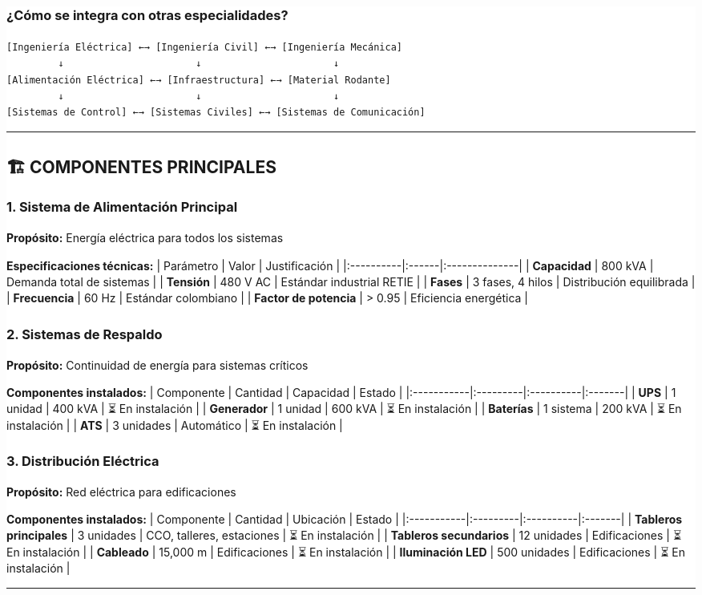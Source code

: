 ### ¿Cómo se integra con otras especialidades?
```
[Ingeniería Eléctrica] ←→ [Ingeniería Civil] ←→ [Ingeniería Mecánica]
         ↓                       ↓                       ↓
[Alimentación Eléctrica] ←→ [Infraestructura] ←→ [Material Rodante]
         ↓                       ↓                       ↓
[Sistemas de Control] ←→ [Sistemas Civiles] ←→ [Sistemas de Comunicación]
```

---

## 🏗️ COMPONENTES PRINCIPALES

### 1. Sistema de Alimentación Principal
**Propósito:** Energía eléctrica para todos los sistemas

**Especificaciones técnicas:**
| Parámetro | Valor | Justificación |
|:----------|:------|:--------------|
| **Capacidad** | 800 kVA | Demanda total de sistemas |
| **Tensión** | 480 V AC | Estándar industrial RETIE |
| **Fases** | 3 fases, 4 hilos | Distribución equilibrada |
| **Frecuencia** | 60 Hz | Estándar colombiano |
| **Factor de potencia** | > 0.95 | Eficiencia energética |

### 2. Sistemas de Respaldo
**Propósito:** Continuidad de energía para sistemas críticos

**Componentes instalados:**
| Componente | Cantidad | Capacidad | Estado |
|:-----------|:---------|:----------|:-------|
| **UPS** | 1 unidad | 400 kVA | ⏳ En instalación |
| **Generador** | 1 unidad | 600 kVA | ⏳ En instalación |
| **Baterías** | 1 sistema | 200 kVA | ⏳ En instalación |
| **ATS** | 3 unidades | Automático | ⏳ En instalación |

### 3. Distribución Eléctrica
**Propósito:** Red eléctrica para edificaciones

**Componentes instalados:**
| Componente | Cantidad | Ubicación | Estado |
|:-----------|:---------|:----------|:-------|
| **Tableros principales** | 3 unidades | CCO, talleres, estaciones | ⏳ En instalación |
| **Tableros secundarios** | 12 unidades | Edificaciones | ⏳ En instalación |
| **Cableado** | 15,000 m | Edificaciones | ⏳ En instalación |
| **Iluminación LED** | 500 unidades | Edificaciones | ⏳ En instalación |

---